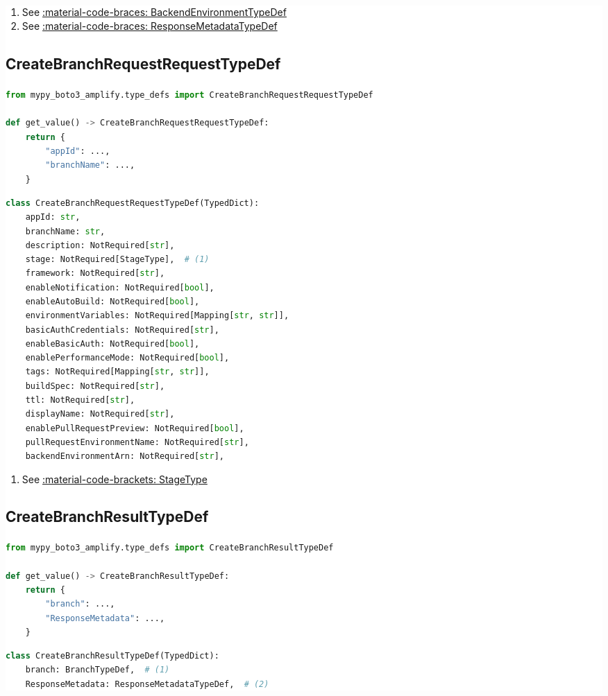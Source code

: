 1. See [:material-code-braces: BackendEnvironmentTypeDef](./type_defs.md#backendenvironmenttypedef) 
2. See [:material-code-braces: ResponseMetadataTypeDef](./type_defs.md#responsemetadatatypedef) 
## CreateBranchRequestRequestTypeDef

```python title="Usage Example"
from mypy_boto3_amplify.type_defs import CreateBranchRequestRequestTypeDef

def get_value() -> CreateBranchRequestRequestTypeDef:
    return {
        "appId": ...,
        "branchName": ...,
    }
```

```python title="Definition"
class CreateBranchRequestRequestTypeDef(TypedDict):
    appId: str,
    branchName: str,
    description: NotRequired[str],
    stage: NotRequired[StageType],  # (1)
    framework: NotRequired[str],
    enableNotification: NotRequired[bool],
    enableAutoBuild: NotRequired[bool],
    environmentVariables: NotRequired[Mapping[str, str]],
    basicAuthCredentials: NotRequired[str],
    enableBasicAuth: NotRequired[bool],
    enablePerformanceMode: NotRequired[bool],
    tags: NotRequired[Mapping[str, str]],
    buildSpec: NotRequired[str],
    ttl: NotRequired[str],
    displayName: NotRequired[str],
    enablePullRequestPreview: NotRequired[bool],
    pullRequestEnvironmentName: NotRequired[str],
    backendEnvironmentArn: NotRequired[str],
```

1. See [:material-code-brackets: StageType](./literals.md#stagetype) 
## CreateBranchResultTypeDef

```python title="Usage Example"
from mypy_boto3_amplify.type_defs import CreateBranchResultTypeDef

def get_value() -> CreateBranchResultTypeDef:
    return {
        "branch": ...,
        "ResponseMetadata": ...,
    }
```

```python title="Definition"
class CreateBranchResultTypeDef(TypedDict):
    branch: BranchTypeDef,  # (1)
    ResponseMetadata: ResponseMetadataTypeDef,  # (2)
```
